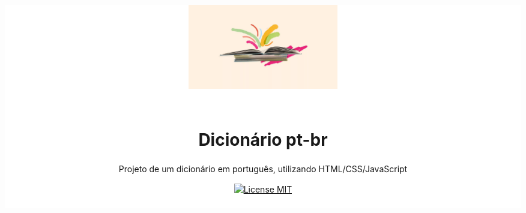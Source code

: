 <span id='voltar-topo'></span>
<div align="center">  
  
  <div>
    <a href='#voltar-topo'><img src="./assets/img/logo-projeto.jpg" alt="Logotipo do projeto" height="140" width="260"></a>
  </div><br>

  <h1>Dicionário pt-br</h1>
  <p>Projeto de um dicionário em português, utilizando HTML/CSS/JavaScript</p>

  <div>
    <a href="https://github.com/Doug-Silva/dictionary/blob/main/LICENSE"><img src="https://img.shields.io/npm/l/react" 
    alt="License MIT"></a>
  </div><br>

  
  <div style="width:30%">